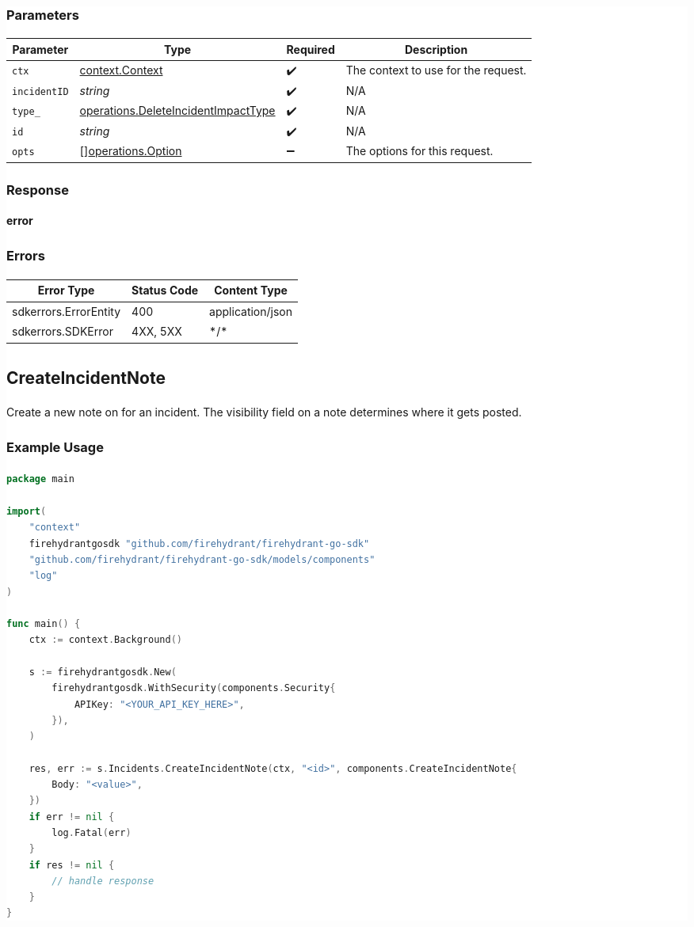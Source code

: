 ### Parameters

| Parameter                                                                                  | Type                                                                                       | Required                                                                                   | Description                                                                                |
| ------------------------------------------------------------------------------------------ | ------------------------------------------------------------------------------------------ | ------------------------------------------------------------------------------------------ | ------------------------------------------------------------------------------------------ |
| `ctx`                                                                                      | [context.Context](https://pkg.go.dev/context#Context)                                      | :heavy_check_mark:                                                                         | The context to use for the request.                                                        |
| `incidentID`                                                                               | *string*                                                                                   | :heavy_check_mark:                                                                         | N/A                                                                                        |
| `type_`                                                                                    | [operations.DeleteIncidentImpactType](../../models/operations/deleteincidentimpacttype.md) | :heavy_check_mark:                                                                         | N/A                                                                                        |
| `id`                                                                                       | *string*                                                                                   | :heavy_check_mark:                                                                         | N/A                                                                                        |
| `opts`                                                                                     | [][operations.Option](../../models/operations/option.md)                                   | :heavy_minus_sign:                                                                         | The options for this request.                                                              |

### Response

**error**

### Errors

| Error Type            | Status Code           | Content Type          |
| --------------------- | --------------------- | --------------------- |
| sdkerrors.ErrorEntity | 400                   | application/json      |
| sdkerrors.SDKError    | 4XX, 5XX              | \*/\*                 |

## CreateIncidentNote

Create a new note on for an incident. The visibility field on a note determines where it gets posted.

### Example Usage


```go
package main

import(
	"context"
	firehydrantgosdk "github.com/firehydrant/firehydrant-go-sdk"
	"github.com/firehydrant/firehydrant-go-sdk/models/components"
	"log"
)

func main() {
    ctx := context.Background()

    s := firehydrantgosdk.New(
        firehydrantgosdk.WithSecurity(components.Security{
            APIKey: "<YOUR_API_KEY_HERE>",
        }),
    )

    res, err := s.Incidents.CreateIncidentNote(ctx, "<id>", components.CreateIncidentNote{
        Body: "<value>",
    })
    if err != nil {
        log.Fatal(err)
    }
    if res != nil {
        // handle response
    }
}
```
